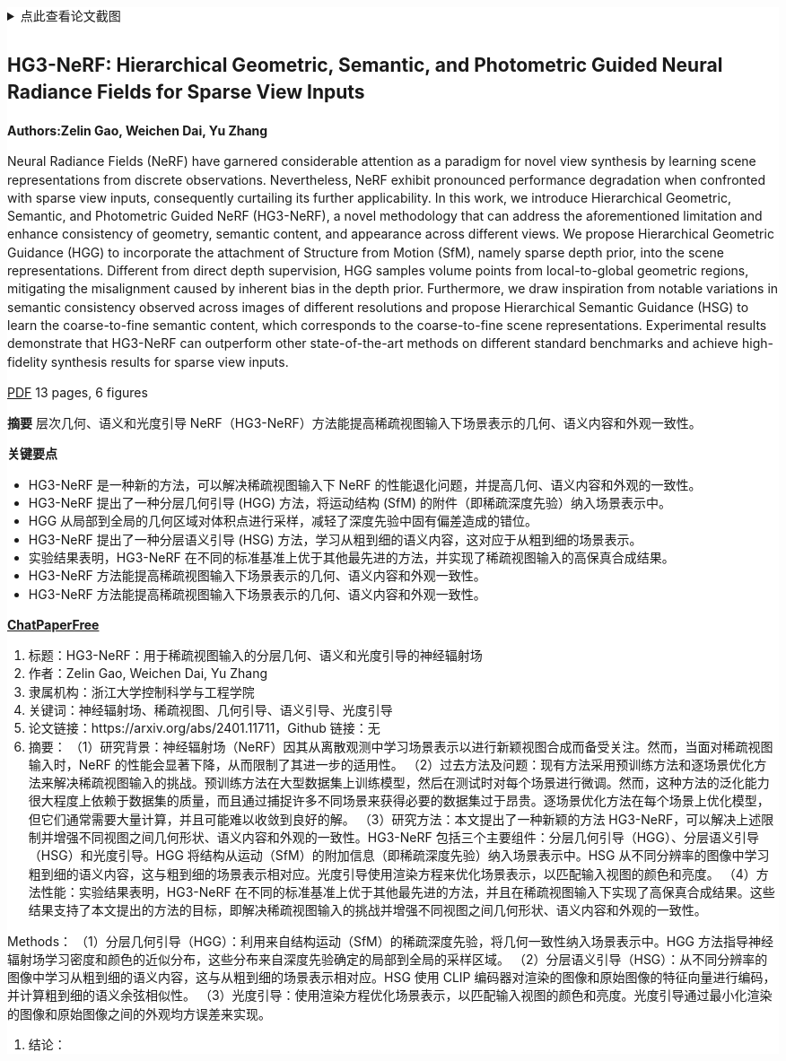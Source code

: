
<details><summary>点此查看论文截图</summary></details>




## HG3-NeRF: Hierarchical Geometric, Semantic, and Photometric Guided   Neural Radiance Fields for Sparse View Inputs

**Authors:Zelin Gao, Weichen Dai, Yu Zhang**

Neural Radiance Fields (NeRF) have garnered considerable attention as a paradigm for novel view synthesis by learning scene representations from discrete observations. Nevertheless, NeRF exhibit pronounced performance degradation when confronted with sparse view inputs, consequently curtailing its further applicability. In this work, we introduce Hierarchical Geometric, Semantic, and Photometric Guided NeRF (HG3-NeRF), a novel methodology that can address the aforementioned limitation and enhance consistency of geometry, semantic content, and appearance across different views. We propose Hierarchical Geometric Guidance (HGG) to incorporate the attachment of Structure from Motion (SfM), namely sparse depth prior, into the scene representations. Different from direct depth supervision, HGG samples volume points from local-to-global geometric regions, mitigating the misalignment caused by inherent bias in the depth prior. Furthermore, we draw inspiration from notable variations in semantic consistency observed across images of different resolutions and propose Hierarchical Semantic Guidance (HSG) to learn the coarse-to-fine semantic content, which corresponds to the coarse-to-fine scene representations. Experimental results demonstrate that HG3-NeRF can outperform other state-of-the-art methods on different standard benchmarks and achieve high-fidelity synthesis results for sparse view inputs. 

[PDF](http://arxiv.org/abs/2401.11711v1) 13 pages, 6 figures

**摘要**
层次几何、语义和光度引导 NeRF（HG3-NeRF）方法能提高稀疏视图输入下场景表示的几何、语义内容和外观一致性。

**关键要点**

- HG3-NeRF 是一种新的方法，可以解决稀疏视图输入下 NeRF 的性能退化问题，并提高几何、语义内容和外观的一致性。
- HG3-NeRF 提出了一种分层几何引导 (HGG) 方法，将运动结构 (SfM) 的附件（即稀疏深度先验）纳入场景表示中。
- HGG 从局部到全局的几何区域对体积点进行采样，减轻了深度先验中固有偏差造成的错位。
- HG3-NeRF 提出了一种分层语义引导 (HSG) 方法，学习从粗到细的语义内容，这对应于从粗到细的场景表示。
- 实验结果表明，HG3-NeRF 在不同的标准基准上优于其他最先进的方法，并实现了稀疏视图输入的高保真合成结果。
- HG3-NeRF 方法能提高稀疏视图输入下场景表示的几何、语义内容和外观一致性。
- HG3-NeRF 方法能提高稀疏视图输入下场景表示的几何、语义内容和外观一致性。

**[ChatPaperFree](https://huggingface.co/spaces/Kedreamix/ChatPaperFree)**

<ol>
<li>标题：HG3-NeRF：用于稀疏视图输入的分层几何、语义和光度引导的神经辐射场</li>
<li>作者：Zelin Gao, Weichen Dai, Yu Zhang</li>
<li>隶属机构：浙江大学控制科学与工程学院</li>
<li>关键词：神经辐射场、稀疏视图、几何引导、语义引导、光度引导</li>
<li>论文链接：https://arxiv.org/abs/2401.11711，Github 链接：无</li>
<li>摘要：
（1）研究背景：神经辐射场（NeRF）因其从离散观测中学习场景表示以进行新颖视图合成而备受关注。然而，当面对稀疏视图输入时，NeRF 的性能会显著下降，从而限制了其进一步的适用性。
（2）过去方法及问题：现有方法采用预训练方法和逐场景优化方法来解决稀疏视图输入的挑战。预训练方法在大型数据集上训练模型，然后在测试时对每个场景进行微调。然而，这种方法的泛化能力很大程度上依赖于数据集的质量，而且通过捕捉许多不同场景来获得必要的数据集过于昂贵。逐场景优化方法在每个场景上优化模型，但它们通常需要大量计算，并且可能难以收敛到良好的解。
（3）研究方法：本文提出了一种新颖的方法 HG3-NeRF，可以解决上述限制并增强不同视图之间几何形状、语义内容和外观的一致性。HG3-NeRF 包括三个主要组件：分层几何引导（HGG）、分层语义引导（HSG）和光度引导。HGG 将结构从运动（SfM）的附加信息（即稀疏深度先验）纳入场景表示中。HSG 从不同分辨率的图像中学习粗到细的语义内容，这与粗到细的场景表示相对应。光度引导使用渲染方程来优化场景表示，以匹配输入视图的颜色和亮度。
（4）方法性能：实验结果表明，HG3-NeRF 在不同的标准基准上优于其他最先进的方法，并且在稀疏视图输入下实现了高保真合成结果。这些结果支持了本文提出的方法的目标，即解决稀疏视图输入的挑战并增强不同视图之间几何形状、语义内容和外观的一致性。</li>
</ol>
<p>Methods：
（1）分层几何引导（HGG）：利用来自结构运动（SfM）的稀疏深度先验，将几何一致性纳入场景表示中。HGG 方法指导神经辐射场学习密度和颜色的近似分布，这些分布来自深度先验确定的局部到全局的采样区域。
（2）分层语义引导（HSG）：从不同分辨率的图像中学习从粗到细的语义内容，这与从粗到细的场景表示相对应。HSG 使用 CLIP 编码器对渲染的图像和原始图像的特征向量进行编码，并计算粗到细的语义余弦相似性。
（3）光度引导：使用渲染方程优化场景表示，以匹配输入视图的颜色和亮度。光度引导通过最小化渲染的图像和原始图像之间的外观均方误差来实现。</p>
<ol>
<li>结论：